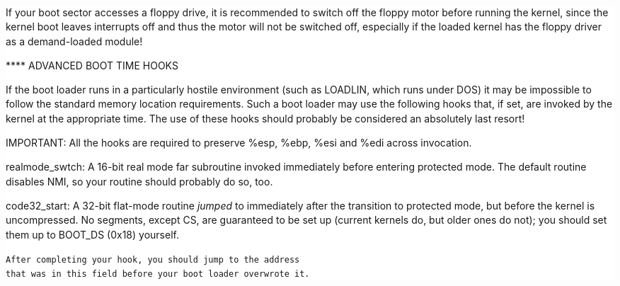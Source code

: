 If your boot sector accesses a floppy drive, it is recommended to
switch off the floppy motor before running the kernel, since the
kernel boot leaves interrupts off and thus the motor will not be
switched off, especially if the loaded kernel has the floppy driver as
a demand-loaded module!


**** ADVANCED BOOT TIME HOOKS

If the boot loader runs in a particularly hostile environment (such as
LOADLIN, which runs under DOS) it may be impossible to follow the
standard memory location requirements.  Such a boot loader may use the
following hooks that, if set, are invoked by the kernel at the
appropriate time.  The use of these hooks should probably be
considered an absolutely last resort!

IMPORTANT: All the hooks are required to preserve %esp, %ebp, %esi and
%edi across invocation.

  realmode_swtch:
	A 16-bit real mode far subroutine invoked immediately before
	entering protected mode.  The default routine disables NMI, so
	your routine should probably do so, too.

  code32_start:
	A 32-bit flat-mode routine *jumped* to immediately after the
	transition to protected mode, but before the kernel is
	uncompressed.  No segments, except CS, are guaranteed to be
	set up (current kernels do, but older ones do not); you should
	set them up to BOOT_DS (0x18) yourself.

	After completing your hook, you should jump to the address
	that was in this field before your boot loader overwrote it.
